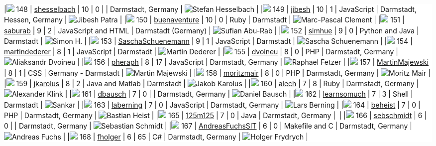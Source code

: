 |![](https://raw.githubusercontent.com/JJ/github-city-rankings/master/img/.gif) 148 | [shesselbach](https://github.com/shesselbach) | 10 | 0 |  | Darmstadt, Germany | <img src='https://avatars0.githubusercontent.com/u/7440294?v=3&s=64' width="64" title='Stefan Hesselbach'> |
|![](https://raw.githubusercontent.com/JJ/github-city-rankings/master/img/.gif) 149 | [jibesh](https://github.com/jibesh) | 10 | 1 | JavaScript | Darmstadt, Hessen, Germany | <img src='https://avatars1.githubusercontent.com/u/1507011?v=3&s=64' width="64" title='Jibesh Patra'> |
|![](https://raw.githubusercontent.com/JJ/github-city-rankings/master/img/.gif) 150 | [buenaventure](https://github.com/buenaventure) | 10 | 0 | Ruby | Darmstadt | <img src='https://avatars2.githubusercontent.com/u/5527431?v=3&s=64' width="64" title='Marc-Pascal Clement'> |
|![](https://raw.githubusercontent.com/JJ/github-city-rankings/master/img/.gif) 151 | [saburab](https://github.com/saburab) | 9 | 2 | JavaScript and HTML | Darmstadt (Germany) | <img src='https://avatars2.githubusercontent.com/u/14159426?v=3&s=64' width="64" title='Sufian Abu-Rab'> |
|![](https://raw.githubusercontent.com/JJ/github-city-rankings/master/img/.gif) 152 | [simhue](https://github.com/simhue) | 9 | 0 | Python and Java | Darmstadt | <img src='https://avatars1.githubusercontent.com/u/7726402?v=3&s=64' width="64" title='Simon H.'> |
|![](https://raw.githubusercontent.com/JJ/github-city-rankings/master/img/.gif) 153 | [SaschaSchuenemann](https://github.com/SaschaSchuenemann) | 9 | 1 | JavaScript | Darmstadt | <img src='https://avatars0.githubusercontent.com/u/7026149?v=3&s=64' width="64" title='Sascha Schuenemann'> |
|![](https://raw.githubusercontent.com/JJ/github-city-rankings/master/img/.gif) 154 | [martindederer](https://github.com/martindederer) | 8 | 1 | JavaScript | Darmstadt | <img src='https://avatars2.githubusercontent.com/u/156674?v=3&s=64' width="64" title='Martin Dederer'> |
|![](https://raw.githubusercontent.com/JJ/github-city-rankings/master/img/.gif) 155 | [dvoineu](https://github.com/dvoineu) | 8 | 0 | PHP | Darmstadt, Germany | <img src='https://avatars2.githubusercontent.com/u/13690992?v=3&s=64' width="64" title='Aliaksandr Dvoineu'> |
|![](https://raw.githubusercontent.com/JJ/github-city-rankings/master/img/.gif) 156 | [pheraph](https://github.com/pheraph) | 8 | 17 | JavaScript | Darmstadt, Germany | <img src='https://avatars2.githubusercontent.com/u/58503?v=3&s=64' width="64" title='Raphael Fetzer'> |
|![](https://raw.githubusercontent.com/JJ/github-city-rankings/master/img/.gif) 157 | [MartinMajewski](https://github.com/MartinMajewski) | 8 | 1 | CSS | Germany - Darmstadt | <img src='https://avatars0.githubusercontent.com/u/2221289?v=3&s=64' width="64" title='Martin Majewski'> |
|![](https://raw.githubusercontent.com/JJ/github-city-rankings/master/img/.gif) 158 | [moritzmair](https://github.com/moritzmair) | 8 | 0 | PHP | Darmstadt, Germany | <img src='https://avatars0.githubusercontent.com/u/2317764?v=3&s=64' width="64" title='Moritz Mair'> |
|![](https://raw.githubusercontent.com/JJ/github-city-rankings/master/img/.gif) 159 | [jkarolus](https://github.com/jkarolus) | 8 | 2 | Java and Matlab | Darmstadt | <img src='https://avatars1.githubusercontent.com/u/3338819?v=3&s=64' width="64" title='Jakob Karolus'> |
|![](https://raw.githubusercontent.com/JJ/github-city-rankings/master/img/.gif) 160 | [alech](https://github.com/alech) | 7 | 8 | Ruby | Darmstadt, Germany | <img src='https://avatars2.githubusercontent.com/u/18647?v=3&s=64' width="64" title='Alexander Klink'> |
|![](https://raw.githubusercontent.com/JJ/github-city-rankings/master/img/.gif) 161 | [dbausch](https://github.com/dbausch) | 7 | 0 |  | Darmstadt, Germany | <img src='https://avatars3.githubusercontent.com/u/11159648?v=3&s=64' width="64" title='Daniel Bausch'> |
|![](https://raw.githubusercontent.com/JJ/github-city-rankings/master/img/.gif) 162 | [learnsomuch](https://github.com/learnsomuch) | 7 | 3 | Shell | Darmstadt | <img src='https://avatars2.githubusercontent.com/u/3095697?v=3&s=64' width="64" title='Sankar'> |
|![](https://raw.githubusercontent.com/JJ/github-city-rankings/master/img/.gif) 163 | [laberning](https://github.com/laberning) | 7 | 0 | JavaScript | Darmstadt, Germany | <img src='https://avatars0.githubusercontent.com/u/151194?v=3&s=64' width="64" title='Lars Berning'> |
|![](https://raw.githubusercontent.com/JJ/github-city-rankings/master/img/.gif) 164 | [beheist](https://github.com/beheist) | 7 | 0 | PHP | Darmstadt, Germany | <img src='https://avatars0.githubusercontent.com/u/10347669?v=3&s=64' width="64" title='Bastian Heist'> |
|![](https://raw.githubusercontent.com/JJ/github-city-rankings/master/img/.gif) 165 | [125m125](https://github.com/125m125) | 7 | 0 | Java | Darmstadt, Germany | <img src='https://avatars1.githubusercontent.com/u/4333975?v=3&s=64' width="64" title=''> |
|![](https://raw.githubusercontent.com/JJ/github-city-rankings/master/img/.gif) 166 | [sebschmidt](https://github.com/sebschmidt) | 6 | 0 |  | Darmstadt, Germany | <img src='https://avatars0.githubusercontent.com/u/8492282?v=3&s=64' width="64" title='Sebastian Schmidt'> |
|![](https://raw.githubusercontent.com/JJ/github-city-rankings/master/img/.gif) 167 | [AndreasFuchsSIT](https://github.com/AndreasFuchsSIT) | 6 | 0 | Makefile and C | Darmstadt, Germany | <img src='https://avatars1.githubusercontent.com/u/5175109?v=3&s=64' width="64" title='Andreas Fuchs'> |
|![](https://raw.githubusercontent.com/JJ/github-city-rankings/master/img/.gif) 168 | [fholger](https://github.com/fholger) | 6 | 65 | C# | Darmstadt, Germany | <img src='https://avatars3.githubusercontent.com/u/8431552?v=3&s=64' width="64" title='Holger Frydrych'> |